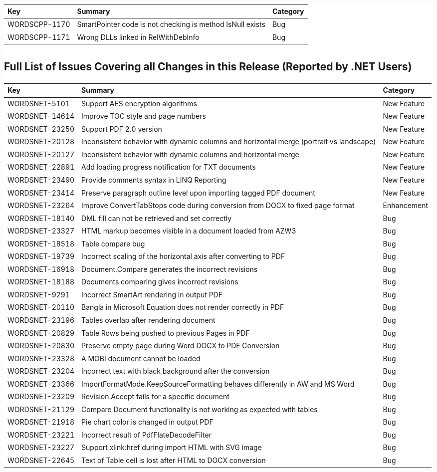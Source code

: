 |Key|Summary|Category|
| :- | :- | :- |
| WORDSCPP-1170 | SmartPointer code is not checking is method IsNull exists | Bug |
| WORDSCPP-1171 | Wrong DLLs linked in RelWithDebInfo | Bug |

## Full List of Issues Covering all Changes in this Release (Reported by .NET Users)

|Key|Summary|Category|
| :- | :- | :- |
| WORDSNET-5101 | Support AES encryption algorithms | New Feature |
| WORDSNET-14614 | Improve TOC style and page numbers | New Feature |
| WORDSNET-23250 | Support PDF 2.0 version | New Feature |
| WORDSNET-20128 | Inconsistent behavior with dynamic columns and horizontal merge   (portrait vs landscape) | New Feature |
| WORDSNET-20127 | Inconsistent behavior with dynamic columns and horizontal merge | New Feature |
| WORDSNET-22891 | Add loading progress notification for TXT documents | New Feature |
| WORDSNET-23490 | Provide comments syntax in LINQ Reporting | New Feature |
| WORDSNET-23414 | Preserve paragraph outline level upon importing tagged PDF document | New Feature |
| WORDSNET-23264 | Improve ConvertTabStops code during conversion from DOCX to fixed page   format | Enhancement |
| WORDSNET-18140 | DML fill can not be retrieved and set correctly | Bug |
| WORDSNET-23327 | HTML markup becomes visible in a document loaded from AZW3 | Bug |
| WORDSNET-18518 | Table compare bug | Bug |
| WORDSNET-19739 | Incorrect scaling of the horizontal axis after converting to PDF | Bug |
| WORDSNET-16918 | Document.Compare generates the incorrect revisions | Bug |
| WORDSNET-18188 | Documents comparing gives incorrect revisions | Bug |
| WORDSNET-9291 | Incorrect SmartArt rendering in output PDF | Bug |
| WORDSNET-20110 | Bangla in Microsoft Equation does not render correctly in PDF | Bug |
| WORDSNET-23196 | Tables overlap after rendering document | Bug |
| WORDSNET-20829 | Table Rows being pushed to previous Pages in PDF | Bug |
| WORDSNET-20830 | Preserve empty page during Word DOCX to PDF Conversion | Bug |
| WORDSNET-23328 | A MOBI document cannot be loaded | Bug |
| WORDSNET-23204 | Incorrect text with black background after the conversion | Bug |
| WORDSNET-23366 | ImportFormatMode.KeepSourceFormatting behaves differently in AW and MS   Word | Bug |
| WORDSNET-23209 | Revision.Accept fails for a specific document | Bug |
| WORDSNET-21129 | Compare Document functionality is not working as expected with tables | Bug |
| WORDSNET-21918 | Pie chart color is changed in output PDF | Bug |
| WORDSNET-23221 | Incorrect result of PdfFlateDecodeFilter | Bug |
| WORDSNET-23227 | Support xlink:href during import HTML with SVG image | Bug |
| WORDSNET-22645 | Text of Table cell is lost after HTML to DOCX conversion | Bug |